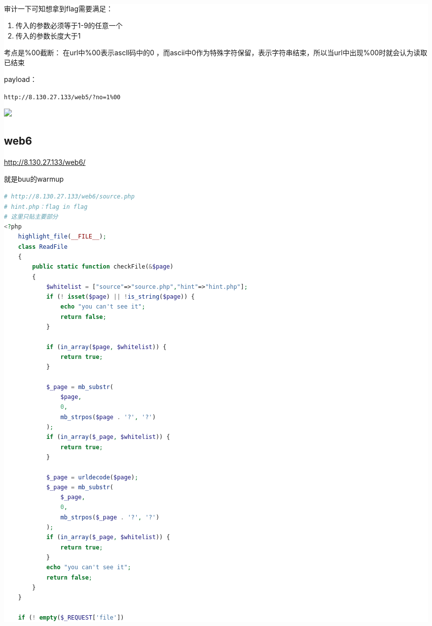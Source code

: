 审计一下可知想拿到flag需要满足：

1. 传入的参数必须等于1-9的任意一个
2. 传入的参数长度大于1

考点是%00截断：
在url中%00表示ascll码中的0 ，而ascii中0作为特殊字符保留，表示字符串结束，所以当url中出现%00时就会认为读取已结束

payload：

```
http://8.130.27.133/web5/?no=1%00
```

![](https://i.loli.net/2021/09/21/IPOsKZeTd1BALRN.png)

## web6

http://8.130.27.133/web6/

就是buu的warmup

```php
# http://8.130.27.133/web6/source.php
# hint.php：flag in flag
# 这里只贴主要部分
<?php
    highlight_file(__FILE__);
    class ReadFile
    {
        public static function checkFile(&$page)
        {
            $whitelist = ["source"=>"source.php","hint"=>"hint.php"];
            if (! isset($page) || !is_string($page)) {
                echo "you can't see it";
                return false;
            }

            if (in_array($page, $whitelist)) {
                return true;
            }

            $_page = mb_substr(
                $page,
                0,
                mb_strpos($page . '?', '?')
            );
            if (in_array($_page, $whitelist)) {
                return true;
            }

            $_page = urldecode($page);
            $_page = mb_substr(
                $_page,
                0,
                mb_strpos($_page . '?', '?')
            );
            if (in_array($_page, $whitelist)) {
                return true;
            }
            echo "you can't see it";
            return false;
        }
    }

    if (! empty($_REQUEST['file'])
```
